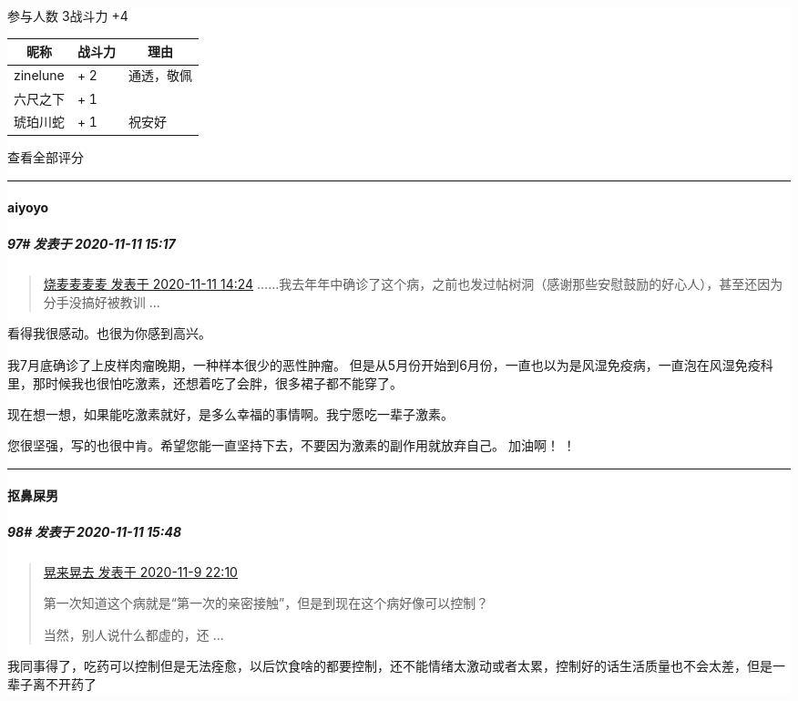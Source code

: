 



 参与人数 3战斗力 +4

|昵称|战斗力|理由|
|----|---|---|
| zinelune| + 2|通透，敬佩|
| 六尺之下| + 1||
| 琥珀川蛇| + 1|祝安好|



查看全部评分






*****

####  aiyoyo  
##### 97#       发表于 2020-11-11 15:17



<blockquote><a href="httphttps://bbs.saraba1st.com/2b/forum.php?mod=redirect&amp;goto=findpost&amp;pid=49359061&amp;ptid=1971313" target="_blank">烧麦麦麦麦 发表于 2020-11-11 14:24</a>
……我去年年中确诊了这个病，之前也发过帖树洞（感谢那些安慰鼓励的好心人），甚至还因为分手没搞好被教训 ...</blockquote>
看得我很感动。也很为你感到高兴。




我7月底确诊了上皮样肉瘤晚期，一种样本很少的恶性肿瘤。 但是从5月份开始到6月份，一直也以为是风湿免疫病，一直泡在风湿免疫科里，那时候我也很怕吃激素，还想着吃了会胖，很多裙子都不能穿了。



现在想一想，如果能吃激素就好，是多么幸福的事情啊。我宁愿吃一辈子激素。




您很坚强，写的也很中肯。希望您能一直坚持下去，不要因为激素的副作用就放弃自己。 加油啊！ ！







*****

####  抠鼻屎男  
##### 98#       发表于 2020-11-11 15:48



<blockquote><a href="httphttps://bbs.saraba1st.com/2b/forum.php?mod=redirect&amp;goto=findpost&amp;pid=49339979&amp;ptid=1971313" target="_blank">晃来晃去 发表于 2020-11-9 22:10</a>

第一次知道这个病就是“第一次的亲密接触”，但是到现在这个病好像可以控制？

当然，别人说什么都虚的，还 ...</blockquote>
我同事得了，吃药可以控制但是无法痊愈，以后饮食啥的都要控制，还不能情绪太激动或者太累，控制好的话生活质量也不会太差，但是一辈子离不开药了
